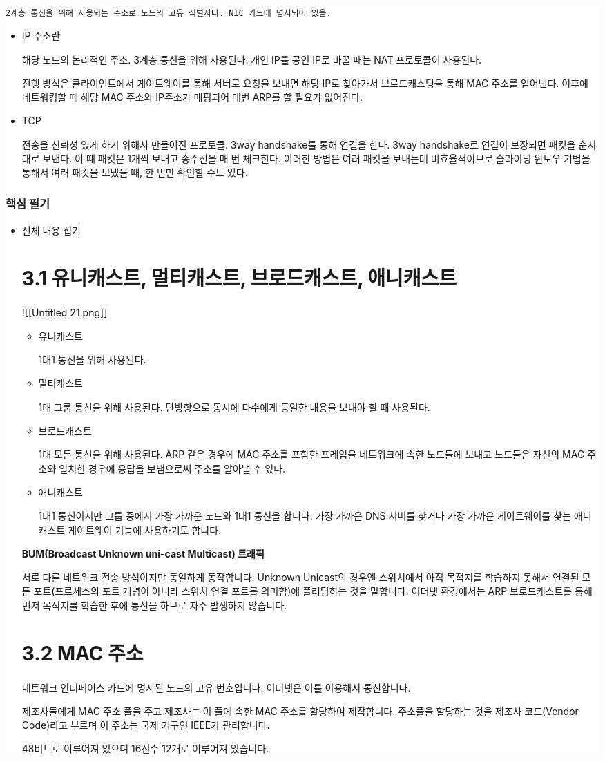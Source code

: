     2계층 통신을 위해 사용되는 주소로 노드의 고유 식별자다. NIC 카드에 명시되어 있음.
    
- IP 주소란
    
    해당 노드의 논리적인 주소. 3계층 통신을 위해 사용된다. 개인 IP를 공인 IP로 바꿀 때는 NAT 프로토콜이 사용된다.
    
    진행 방식은 클라이언트에서 게이트웨이를 통해 서버로 요청을 보내면 해당 IP로 찾아가서 브로드캐스팅을 통해 MAC 주소를 얻어낸다. 이후에 네트워킹할 때 해당 MAC 주소와 IP주소가 매핑되어 매번 ARP를 할 필요가 없어진다.
    
- TCP
    
    전송을 신뢰성 있게 하기 위해서 만들어진 프로토콜. 3way handshake를 통해 연결을 한다. 3way handshake로 연결이 보장되면 패킷을 순서대로 보낸다. 이 때 패킷은 1개씩 보내고 송수신을 매 번 체크한다. 이러한 방법은 여러 패킷을 보내는데 비효율적이므로 슬라이딩 윈도우 기법을 통해서 여러 패킷을 보냈을 때, 한 번만 확인할 수도 있다.
    

### 핵심 필기

- 전체 내용 접기
    
    # 3.1 유니캐스트, 멀티캐스트, 브로드캐스트, 애니캐스트
    
    ![[Untitled 21.png]]
    
    - 유니캐스트
        
        1대1 통신을 위해 사용된다.
        
    - 멀티캐스트
        
        1대 그룹 통신을 위해 사용된다. 단방향으로 동시에 다수에게 동일한 내용을 보내야 할 때 사용된다.
        
    - 브로드캐스트
        
        1대 모든 통신을 위해 사용된다. ARP 같은 경우에 MAC 주소를 포함한 프레임을 네트워크에 속한 노드들에 보내고 노드들은 자신의 MAC 주소와 일치한 경우에 응답을 보냄으로써 주소를 알아낼 수 있다.
        
    - 애니캐스트
        
        1대1 통신이지만 그룹 중에서 가장 가까운 노드와 1대1 통신을 합니다. 가장 가까운 DNS 서버를 찾거나 가장 가까운 게이트웨이를 찾는 애니캐스트 게이트웨이 기능에 사용하기도 합니다.
        
    
      
    
    **BUM(Broadcast Unknown uni-cast Multicast) 트래픽**
    
    서로 다른 네트워크 전송 방식이지만 동일하게 동작합니다. Unknown Unicast의 경우엔 스위치에서 아직 목적지를 학습하지 못해서 연결된 모든 포트(프로세스의 포트 개념이 아니라 스위치 연결 포트를 의미함)에 플러딩하는 것을 말합니다. 이더넷 환경에서는 ARP 브로드캐스트를 통해 먼저 목적지를 학습한 후에 통신을 하므로 자주 발생하지 않습니다.
    
    # 3.2 MAC 주소
    
    네트워크 인터페이스 카드에 명시된 노드의 고유 번호입니다. 이더넷은 이를 이용해서 통신합니다.
    
    제조사들에게 MAC 주소 풀을 주고 제조사는 이 풀에 속한 MAC 주소를 할당하여 제작합니다. 주소풀을 할당하는 것을 제조사 코드(Vendor Code)라고 부르며 이 주소는 국제 기구인 IEEE가 관리합니다.
    
    48비트로 이루어져 있으며 16진수 12개로 이루어져 있습니다.
    